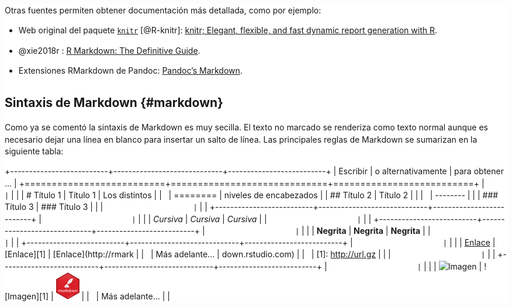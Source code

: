 
Otras fuentes permiten obtener documentación más detallada, como por ejemplo:

- Web original del paquete [`knitr`](https://yihui.org/knitr/) [@R-knitr]: [knitr; Elegant, flexible, and fast dynamic report generation with R](https://yihui.name/knitr).

- @xie2018r : [R Markdown: The Definitive Guide](https://bookdown.org/yihui/rmarkdown).

- Extensiones RMarkdown de Pandoc: [Pandoc’s Markdown](https://rmarkdown.rstudio.com/authoring_pandoc_markdown.html%23raw-tex).


## Sintaxis de Markdown {#markdown}

Como ya se comentó la sintaxis de Markdown es muy secilla. 
El texto no marcado se renderiza como texto normal aunque es necesario dejar una línea en blanco para insertar un salto de línea. 
Las principales reglas de Markdown se sumarizan en la siguiente tabla:

+--------------------------+-----------------------------+--------------------------+
| Escribir                 | o alternativamente          | para obtener ...         |
+==========================+=============================+==========================+
| ```                      | ```                         |                          |
| # Título 1               | Título 1                    | Los distintos            |
|                          | ========                    | niveles de encabezados   |
| ## Título 2              | Título 2                    |                          |
|                          | --------                    |                          |
| ### Título 3             | ### Título 3                |                          |
| ```                      | ```                         |                          |
+--------------------------+-----------------------------+--------------------------+
| ```                      | ```                         |                          |
| *Cursiva*                | _Cursiva_                   | *Cursiva*                | 
| ```                      | ```                         |                          |
+--------------------------+-----------------------------+--------------------------+
| ```                      | ```                         |                          |
| **Negrita**              | __Negrita__                 | **Negrita**              |
| ```                      | ```                         |                          |
+--------------------------+-----------------------------+--------------------------+
| ```                      | ```                         |                          |
| [Enlace](http://url.gz)  | [Enlace][1]                 | [Enlace](http://rmark    |
|                          | Más adelante...             | down.rstudio.com)        |
|                          | [1]: http://url.gz          |                          |
| ```                      | ```                         |                          |
+--------------------------+-----------------------------+--------------------------+
| ```                      | ```                         |                          |
| ![Imagen](rmarkdown.png) | ![Imagen][1]                | ![Imagen](figuras/rmd.png) |
|                          | Más adelante...             |                          |